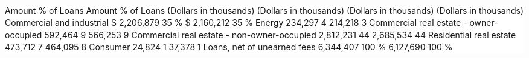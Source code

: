 <tbody>
<tr>
<td></td>
<td>Amount</td>
<td>% of Loans</td>
<td>Amount</td>
<td>% of Loans</td>
</tr>
<tr>
<td></td>
<td>(Dollars in thousands)</td>
<td>(Dollars in thousands)</td>
<td>(Dollars in thousands)</td>
<td>(Dollars in thousands)</td>
</tr>
<tr>
<td>Commercial and industrial</td>
<td>$ 2,206,879</td>
<td>35 %</td>
<td>$ 2,160,212</td>
<td>35 %</td>
</tr>
<tr>
<td>Energy</td>
<td>234,297</td>
<td>4</td>
<td>214,218</td>
<td>3</td>
</tr>
<tr>
<td>Commercial real estate - owner-occupied</td>
<td>592,464</td>
<td>9</td>
<td>566,253</td>
<td>9</td>
</tr>
<tr>
<td>Commercial real estate - non-owner-occupied</td>
<td>2,812,231</td>
<td>44</td>
<td>2,685,534</td>
<td>44</td>
</tr>
<tr>
<td>Residential real estate</td>
<td>473,712</td>
<td>7</td>
<td>464,095</td>
<td>8</td>
</tr>
<tr>
<td>Consumer</td>
<td>24,824</td>
<td>1</td>
<td>37,378</td>
<td>1</td>
</tr>
<tr>
<td>Loans, net of unearned fees</td>
<td>6,344,407</td>
<td>100 %</td>
<td>6,127,690</td>
<td>100 %</td>
</tr>